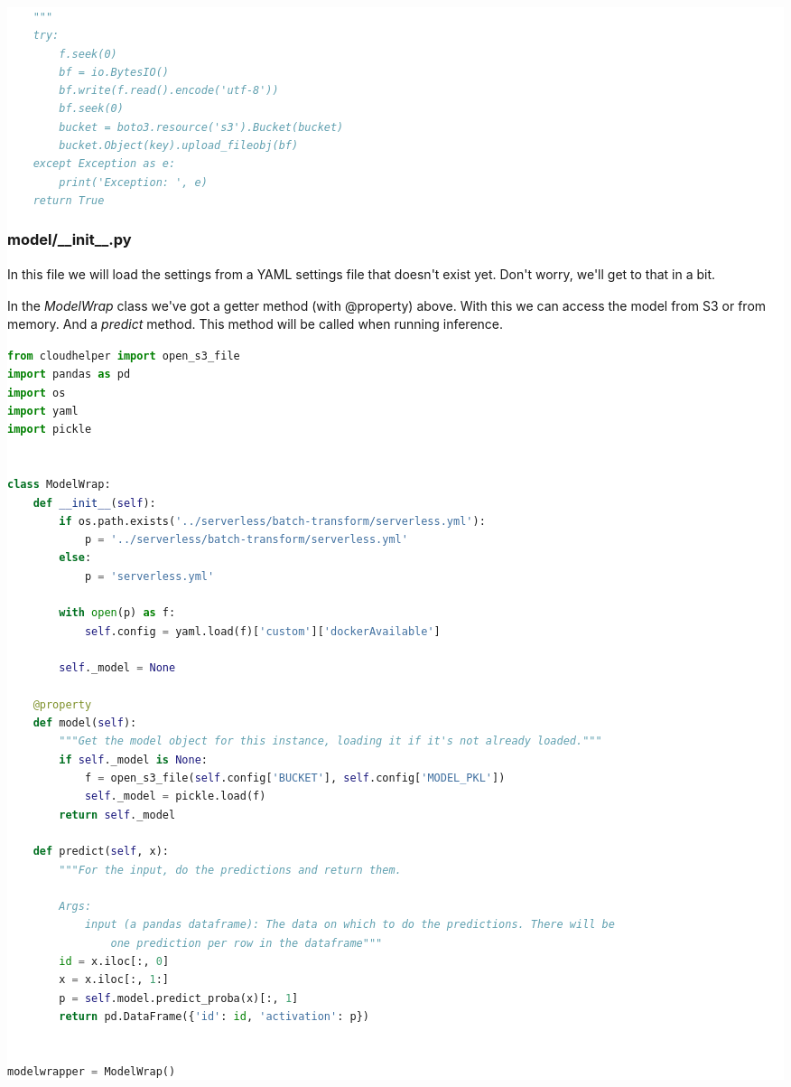 ``` python
    """
    try:
        f.seek(0)
        bf = io.BytesIO()
        bf.write(f.read().encode('utf-8'))
        bf.seek(0)
        bucket = boto3.resource('s3').Bucket(bucket)
        bucket.Object(key).upload_fileobj(bf)
    except Exception as e:
        print('Exception: ', e)
    return True

```
### model/\_\_init\_\_.py

In this file we will load the settings from a YAML settings file that doesn't exist yet. Don't worry, we'll get to that in a bit.

In the _ModelWrap_ class we've got a getter method (with @property) above. With this we can access the model from S3 or from memory. And a _predict_ method. This method will be called when running inference.

``` python
from cloudhelper import open_s3_file
import pandas as pd
import os
import yaml
import pickle


class ModelWrap:
    def __init__(self):
        if os.path.exists('../serverless/batch-transform/serverless.yml'):
            p = '../serverless/batch-transform/serverless.yml'
        else:
            p = 'serverless.yml'

        with open(p) as f:
            self.config = yaml.load(f)['custom']['dockerAvailable']

        self._model = None

    @property
    def model(self):
        """Get the model object for this instance, loading it if it's not already loaded."""
        if self._model is None:
            f = open_s3_file(self.config['BUCKET'], self.config['MODEL_PKL'])
            self._model = pickle.load(f)
        return self._model

    def predict(self, x):
        """For the input, do the predictions and return them.

        Args:
            input (a pandas dataframe): The data on which to do the predictions. There will be
                one prediction per row in the dataframe"""
        id = x.iloc[:, 0]
        x = x.iloc[:, 1:]
        p = self.model.predict_proba(x)[:, 1]
        return pd.DataFrame({'id': id, 'activation': p})


modelwrapper = ModelWrap()
```
